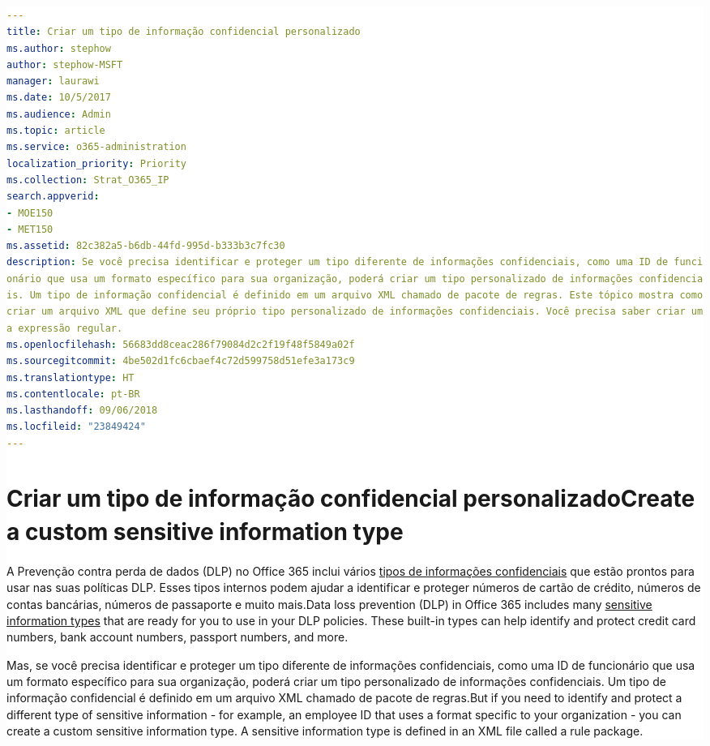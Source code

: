 ```yaml
---
title: Criar um tipo de informação confidencial personalizado
ms.author: stephow
author: stephow-MSFT
manager: laurawi
ms.date: 10/5/2017
ms.audience: Admin
ms.topic: article
ms.service: o365-administration
localization_priority: Priority
ms.collection: Strat_O365_IP
search.appverid:
- MOE150
- MET150
ms.assetid: 82c382a5-b6db-44fd-995d-b333b3c7fc30
description: Se você precisa identificar e proteger um tipo diferente de informações confidenciais, como uma ID de funcionário que usa um formato específico para sua organização, poderá criar um tipo personalizado de informações confidenciais. Um tipo de informação confidencial é definido em um arquivo XML chamado de pacote de regras. Este tópico mostra como criar um arquivo XML que define seu próprio tipo personalizado de informações confidenciais. Você precisa saber criar uma expressão regular.
ms.openlocfilehash: 56683dd8ceac286f79084d2c2f19f48f5849a02f
ms.sourcegitcommit: 4be502d1fc6cbaef4c72d599758d51efe3a173c9
ms.translationtype: HT
ms.contentlocale: pt-BR
ms.lasthandoff: 09/06/2018
ms.locfileid: "23849424"
---
```

# <a name="create-a-custom-sensitive-information-type"></a><span data-ttu-id="20343-106">Criar um tipo de informação confidencial personalizado</span><span class="sxs-lookup"><span data-stu-id="20343-106">Create a custom sensitive information type</span></span>

<span data-ttu-id="20343-p102">A Prevenção contra perda de dados (DLP) no Office 365 inclui vários [tipos de informações confidenciais](what-the-sensitive-information-types-look-for.md) que estão prontos para usar nas suas políticas DLP. Esses tipos internos podem ajudar a identificar e proteger números de cartão de crédito, números de contas bancárias, números de passaporte e muito mais.</span><span class="sxs-lookup"><span data-stu-id="20343-p102">Data loss prevention (DLP) in Office 365 includes many [sensitive information types](what-the-sensitive-information-types-look-for.md) that are ready for you to use in your DLP policies. These built-in types can help identify and protect credit card numbers, bank account numbers, passport numbers, and more.</span></span> 
  
<span data-ttu-id="20343-p103">Mas, se você precisa identificar e proteger um tipo diferente de informações confidenciais, como uma ID de funcionário que usa um formato específico para sua organização, poderá criar um tipo personalizado de informações confidenciais. Um tipo de informação confidencial é definido em um arquivo XML chamado de pacote de regras.</span><span class="sxs-lookup"><span data-stu-id="20343-p103">But if you need to identify and protect a different type of sensitive information - for example, an employee ID that uses a format specific to your organization - you can create a custom sensitive information type. A sensitive information type is defined in an XML file called a rule package.</span></span>
  